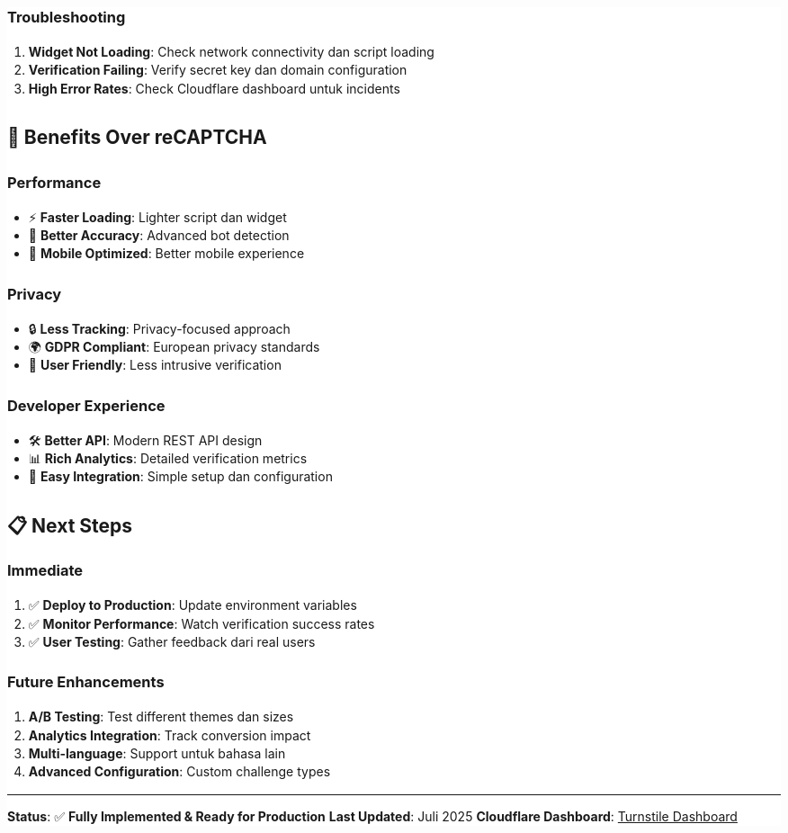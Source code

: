 ### Troubleshooting
1. **Widget Not Loading**: Check network connectivity dan script loading
2. **Verification Failing**: Verify secret key dan domain configuration
3. **High Error Rates**: Check Cloudflare dashboard untuk incidents

## 🌟 Benefits Over reCAPTCHA

### Performance
- ⚡ **Faster Loading**: Lighter script dan widget
- 🎯 **Better Accuracy**: Advanced bot detection
- 📱 **Mobile Optimized**: Better mobile experience

### Privacy
- 🔒 **Less Tracking**: Privacy-focused approach
- 🌍 **GDPR Compliant**: European privacy standards
- 👤 **User Friendly**: Less intrusive verification

### Developer Experience
- 🛠️ **Better API**: Modern REST API design
- 📊 **Rich Analytics**: Detailed verification metrics
- 🔧 **Easy Integration**: Simple setup dan configuration

## 📋 Next Steps

### Immediate
1. ✅ **Deploy to Production**: Update environment variables
2. ✅ **Monitor Performance**: Watch verification success rates
3. ✅ **User Testing**: Gather feedback dari real users

### Future Enhancements
1. **A/B Testing**: Test different themes dan sizes
2. **Analytics Integration**: Track conversion impact
3. **Multi-language**: Support untuk bahasa lain
4. **Advanced Configuration**: Custom challenge types

---

**Status**: ✅ **Fully Implemented & Ready for Production**
**Last Updated**: Juli 2025
**Cloudflare Dashboard**: [Turnstile Dashboard](https://dash.cloudflare.com/turnstile)
